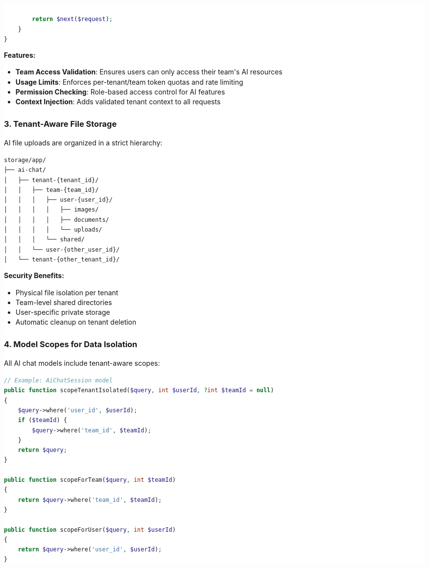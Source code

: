 ```php
        
        return $next($request);
    }
}
```

**Features:**
- **Team Access Validation**: Ensures users can only access their team's AI resources
- **Usage Limits**: Enforces per-tenant/team token quotas and rate limiting
- **Permission Checking**: Role-based access control for AI features
- **Context Injection**: Adds validated tenant context to all requests

### 3. Tenant-Aware File Storage

AI file uploads are organized in a strict hierarchy:

```
storage/app/
├── ai-chat/
│   ├── tenant-{tenant_id}/
│   │   ├── team-{team_id}/
│   │   │   ├── user-{user_id}/
│   │   │   │   ├── images/
│   │   │   │   ├── documents/
│   │   │   │   └── uploads/
│   │   │   └── shared/
│   │   └── user-{other_user_id}/
│   └── tenant-{other_tenant_id}/
```

**Security Benefits:**
- Physical file isolation per tenant
- Team-level shared directories
- User-specific private storage
- Automatic cleanup on tenant deletion

### 4. Model Scopes for Data Isolation

All AI chat models include tenant-aware scopes:

```php
// Example: AiChatSession model
public function scopeTenantIsolated($query, int $userId, ?int $teamId = null)
{
    $query->where('user_id', $userId);
    if ($teamId) {
        $query->where('team_id', $teamId);
    }
    return $query;
}

public function scopeForTeam($query, int $teamId)
{
    return $query->where('team_id', $teamId);
}

public function scopeForUser($query, int $userId)
{
    return $query->where('user_id', $userId);
}
```
